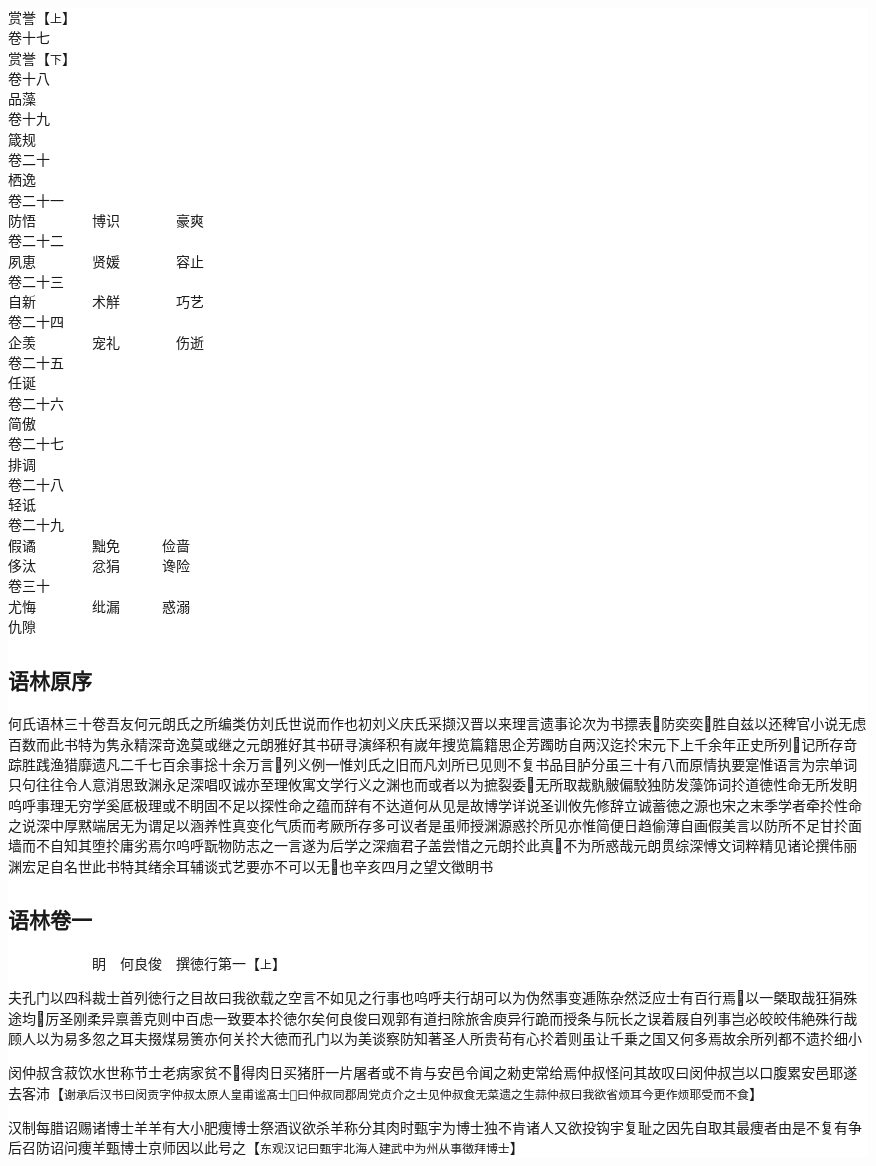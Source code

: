 赏誉【`上`】  
卷十七  
赏誉【`下`】  
卷十八  
品藻  
卷十九  
箴规  
卷二十  
栖逸  
卷二十一  
防悟　　　　博识　　　　豪爽  
卷二十二  
夙恵　　　　贤媛　　　　容止  
卷二十三  
自新　　　　术觧　　　　巧艺  
卷二十四  
企羡　　　　宠礼　　　　伤逝  
卷二十五  
任诞  
卷二十六  
简傲  
卷二十七  
排调  
卷二十八  
轻诋  
卷二十九  
假谲　　　　黜免　　　俭啬  
侈汰　　　　忿狷　　　谗险  
卷三十  
尤悔　　　　纰漏　　　惑溺  
仇隙  

## 语林原序  

何氏语林三十卷吾友何元朗氏之所编类仿刘氏世说而作也初刘义庆氏采撷汉晋以来理言遗事论次为书摽表防奕奕胜自兹以还稗官小说无虑百数而此书特为隽永精深竒逸莫或继之元朗雅好其书研寻演绎积有嵗年捜览篇籍思企芳躅昉自两汉迄扵宋元下上千余年正史所列记所存竒踪胜践渔猎靡遗凡二千七百余事捴十余万言列义例一惟刘氏之旧而凡刘所已见则不复书品目胪分虽三十有八而原情执要寔惟语言为宗单词只句往往令人意消思致渊永足深唱叹诚亦至理攸寓文学行义之渊也而或者以为摭裂委无所取裁骫骳偏駮独防发藻饰词扵道徳性命无所发眀呜呼事理无穷学奚厎极理或不眀固不足以探性命之蕴而辞有不达道何从见是故博学详说圣训攸先修辞立诚蓄徳之源也宋之末季学者牵扵性命之说深中厚黙端居无为谓足以涵养性真变化气质而考厥所存多可议者是虽师授渊源惑扵所见亦惟简便日趋偷薄自画假美言以防所不足甘扵面墙而不自知其堕扵庸劣焉尔呜呼翫物防志之一言遂为后学之深痼君子盖尝惜之元朗扵此真不为所惑哉元朗贯综深愽文词粹精见诸论撰伟丽渊宏足自名世此书特其绪余耳辅谈式艺要亦不可以无也辛亥四月之望文徴眀书  

## 语林卷一

　　　　　　眀　何良俊　撰徳行第一【`上`】  

夫孔门以四科裁士首列徳行之目故曰我欲载之空言不如见之行事也呜呼夫行胡可以为伪然事变逓陈杂然泛应士有百行焉以一槩取哉狂狷殊途均厉圣刚柔异禀善克则中百虑一致要本扵徳尔矣何良俊曰观郭有道扫除旅舎庾异行跪而授条与阮长之误着屐自列事岂必皎皎伟絶殊行哉顾人以为易多忽之耳夫掇煤易箦亦何关扵大徳而孔门以为美谈察防知著圣人所贵茍有心扵着则虽让千乗之国又何多焉故余所列都不遗扵细小  

闵仲叔含菽饮水世称节士老病家贫不得肉日买猪肝一片屠者或不肯与安邑令闻之勑吏常给焉仲叔怪问其故叹曰闵仲叔岂以口腹累安邑耶遂去客沛【`谢承后汉书曰闵贡字仲叔太原人皇甫谧髙士曰仲叔同郡周党贞介之士见仲叔食无菜遗之生蒜仲叔曰我欲省烦耳今更作烦耶受而不食`】  

汉制每腊诏赐诸博士羊羊有大小肥痩博士祭酒议欲杀羊称分其肉时甄宇为博士独不肯诸人又欲投钩宇复耻之因先自取其最痩者由是不复有争后召防诏问痩羊甄博士京师因以此号之【`东观汉记曰甄宇北海人建武中为州从事徴拜博士`】  
